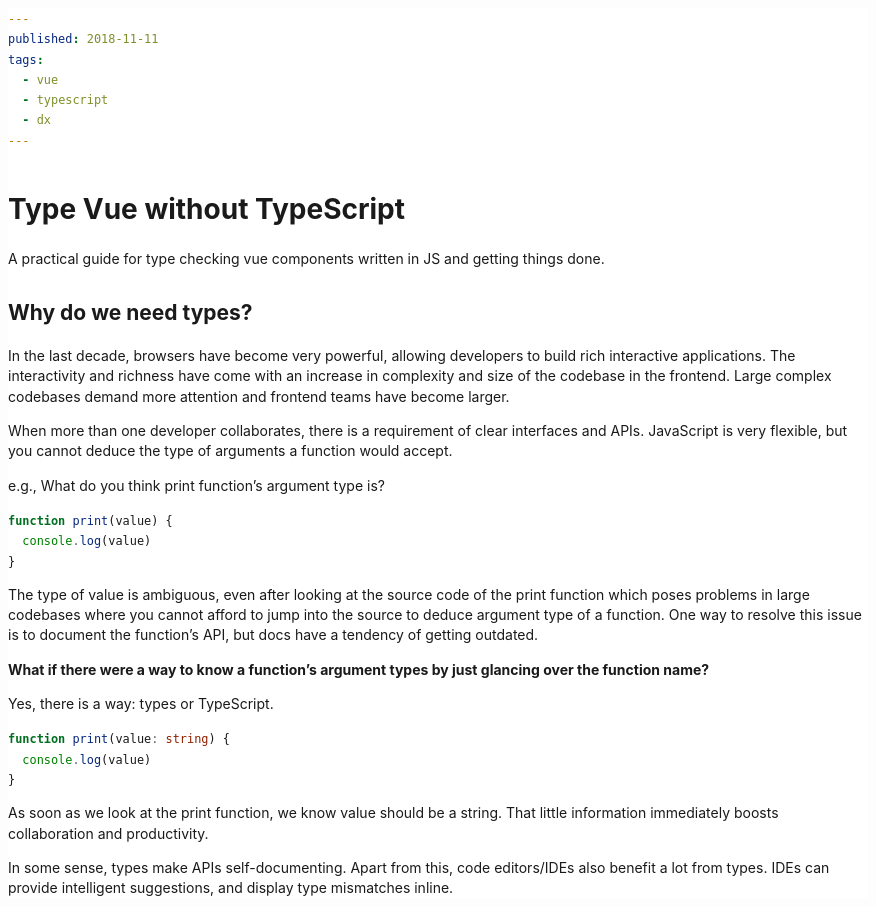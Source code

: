```yaml
---
published: 2018-11-11
tags:
  - vue
  - typescript
  - dx
---
```


# Type Vue without TypeScript

A practical guide for type checking vue components written in JS and getting things done.



## Why do we need types?

In the last decade, browsers have become very powerful, allowing developers to build rich interactive applications. The interactivity and richness have come with an increase in complexity and size of the codebase in the frontend. Large complex codebases demand more attention and frontend teams have become larger.

When more than one developer collaborates, there is a requirement of clear interfaces and APIs. JavaScript is very flexible, but you cannot deduce the type of arguments a function would accept.

e.g., What do you think print function’s argument type is?

```js
function print(value) {
  console.log(value)
}
```

The type of value is ambiguous, even after looking at the source code of the print function which poses problems in large codebases where you cannot afford to jump into the source to deduce argument type of a function. One way to resolve this issue is to document the function’s API, but docs have a tendency of getting outdated.

**What if there were a way to know a function’s argument types by just glancing over the function name?**

Yes, there is a way: types or TypeScript.

```ts
function print(value: string) {
  console.log(value)
}
```

As soon as we look at the print function, we know value should be a string. That little information immediately boosts collaboration and productivity.

In some sense, types make APIs self-documenting. Apart from this, code editors/IDEs also benefit a lot from types. IDEs can provide intelligent suggestions, and display type mismatches inline.
